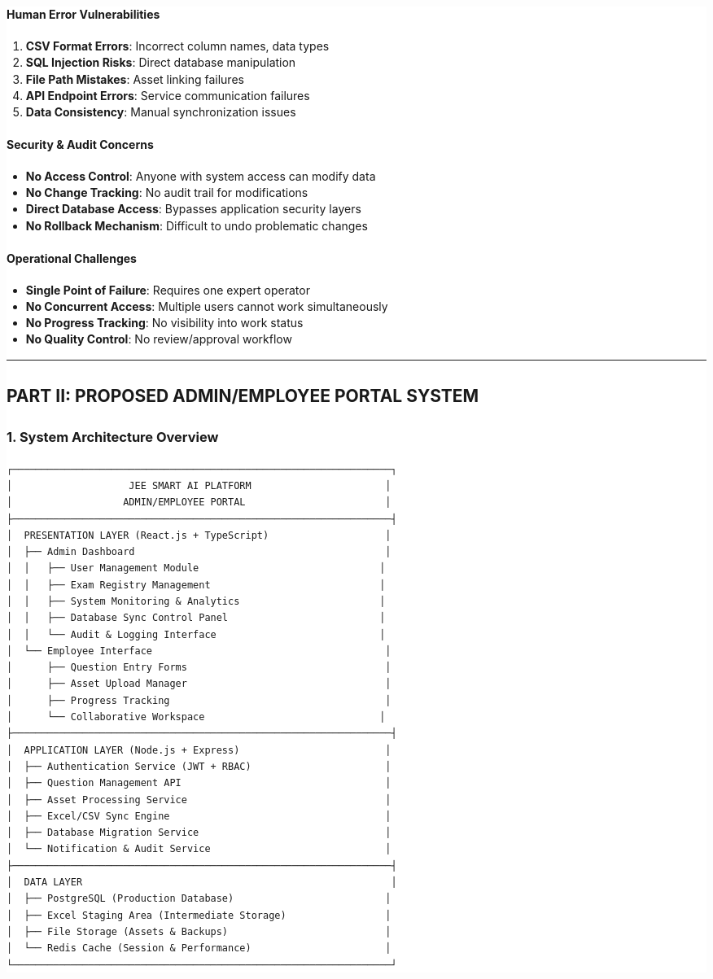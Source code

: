 #### **Human Error Vulnerabilities**
1. **CSV Format Errors**: Incorrect column names, data types
2. **SQL Injection Risks**: Direct database manipulation
3. **File Path Mistakes**: Asset linking failures
4. **API Endpoint Errors**: Service communication failures
5. **Data Consistency**: Manual synchronization issues

#### **Security & Audit Concerns**
- **No Access Control**: Anyone with system access can modify data
- **No Change Tracking**: No audit trail for modifications
- **Direct Database Access**: Bypasses application security layers
- **No Rollback Mechanism**: Difficult to undo problematic changes

#### **Operational Challenges**
- **Single Point of Failure**: Requires one expert operator
- **No Concurrent Access**: Multiple users cannot work simultaneously
- **No Progress Tracking**: No visibility into work status
- **No Quality Control**: No review/approval workflow

---

## **PART II: PROPOSED ADMIN/EMPLOYEE PORTAL SYSTEM**

### **1. System Architecture Overview**

```
┌─────────────────────────────────────────────────────────────────┐
│                    JEE SMART AI PLATFORM                       │
│                   ADMIN/EMPLOYEE PORTAL                        │
├─────────────────────────────────────────────────────────────────┤
│  PRESENTATION LAYER (React.js + TypeScript)                    │
│  ├── Admin Dashboard                                           │
│  │   ├── User Management Module                               │
│  │   ├── Exam Registry Management                             │
│  │   ├── System Monitoring & Analytics                        │
│  │   ├── Database Sync Control Panel                          │
│  │   └── Audit & Logging Interface                            │
│  └── Employee Interface                                        │
│      ├── Question Entry Forms                                  │
│      ├── Asset Upload Manager                                  │
│      ├── Progress Tracking                                     │
│      └── Collaborative Workspace                              │
├─────────────────────────────────────────────────────────────────┤
│  APPLICATION LAYER (Node.js + Express)                         │
│  ├── Authentication Service (JWT + RBAC)                       │
│  ├── Question Management API                                   │
│  ├── Asset Processing Service                                  │
│  ├── Excel/CSV Sync Engine                                     │
│  ├── Database Migration Service                                │
│  └── Notification & Audit Service                              │
├─────────────────────────────────────────────────────────────────┤
│  DATA LAYER                                                     │
│  ├── PostgreSQL (Production Database)                          │
│  ├── Excel Staging Area (Intermediate Storage)                 │
│  ├── File Storage (Assets & Backups)                           │
│  └── Redis Cache (Session & Performance)                       │
└─────────────────────────────────────────────────────────────────┘
```
